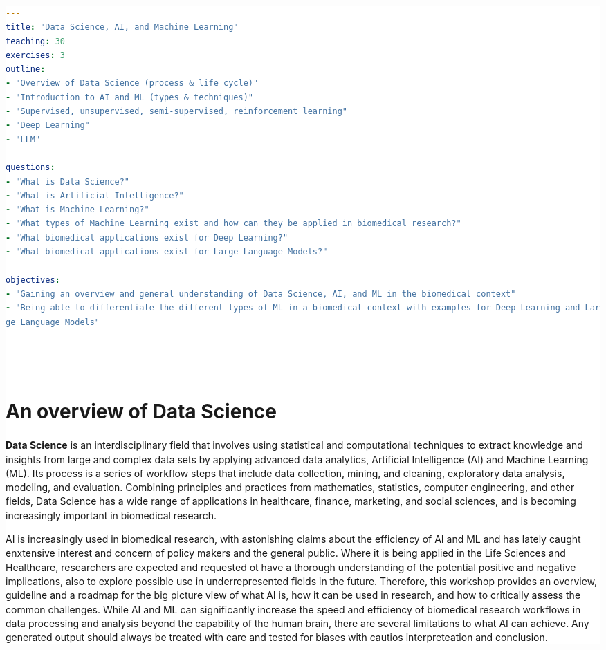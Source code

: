 ```yaml
---
title: "Data Science, AI, and Machine Learning"
teaching: 30
exercises: 3
outline:
- "Overview of Data Science (process & life cycle)"
- "Introduction to AI and ML (types & techniques)"
- "Supervised, unsupervised, semi-supervised, reinforcement learning"
- "Deep Learning"
- "LLM"

questions:
- "What is Data Science?"
- "What is Artificial Intelligence?"
- "What is Machine Learning?"
- "What types of Machine Learning exist and how can they be applied in biomedical research?"
- "What biomedical applications exist for Deep Learning?"
- "What biomedical applications exist for Large Language Models?"

objectives:
- "Gaining an overview and general understanding of Data Science, AI, and ML in the biomedical context"
- "Being able to differentiate the different types of ML in a biomedical context with examples for Deep Learning and Large Language Models"


---
```

# An overview of Data Science 

**Data Science** is an interdisciplinary field that involves using statistical and computational techniques to extract knowledge and insights from large and complex data sets by applying advanced data analytics, Artificial Intelligence (AI) and Machine Learning (ML). Its process is a series of workflow steps that include data collection, mining, and cleaning, exploratory data analysis, modeling, and evaluation. Combining principles and practices from mathematics, statistics, computer engineering, and other fields, Data Science has a wide range of applications in healthcare, finance, marketing, and social sciences, and is becoming increasingly important in biomedical research. 

AI is increasingly used in biomedical research, with astonishing claims about the efficiency of AI and ML and has lately caught enxtensive interest and concern of policy makers and the general public. Where it is being applied in the Life Sciences and Healthcare, researchers are expected and requested ot have a thorough understanding of the potential positive and negative implications, also to explore possible use in underrepresented fields in the future. Therefore, this workshop provides an overview, guideline and a roadmap for the big picture view of what AI is, how it can be used in research, and how to critically assess the common challenges. 
While AI and ML can significantly increase the speed and efficiency of biomedical research workflows in data processing and analysis beyond the capability of the human brain, there are several limitations to what AI can achieve. Any generated output should always be treated with care and tested for biases with cautios interpreteation and conclusion.
